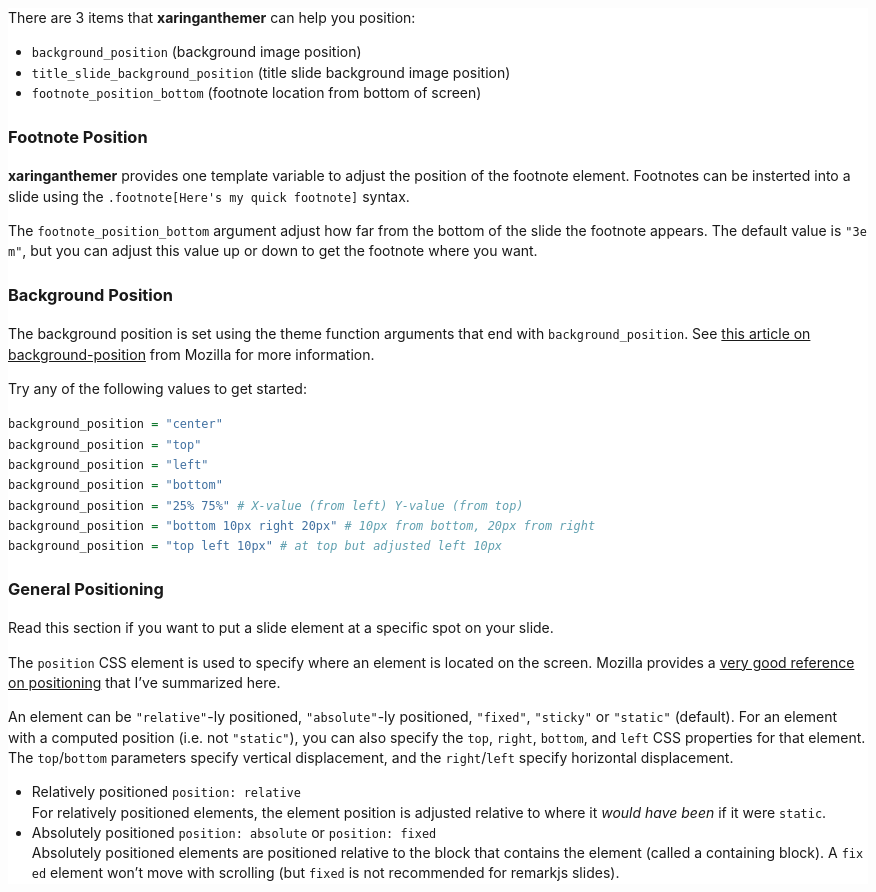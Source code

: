 There are 3 items that **xaringanthemer** can help you position:

  - `background_position` (background image position)
  - `title_slide_background_position` (title slide background image
    position)
  - `footnote_position_bottom` (footnote location from bottom of screen)

### Footnote Position

**xaringanthemer** provides one template variable to adjust the position
of the footnote element. Footnotes can be insterted into a slide using
the `.footnote[Here's my quick footnote]` syntax.

The `footnote_position_bottom` argument adjust how far from the bottom
of the slide the footnote appears. The default value is `"3em"`, but you
can adjust this value up or down to get the footnote where you want.

### Background Position

The background position is set using the theme function arguments that
end with `background_position`. See [this article on
background-position](https://developer.mozilla.org/en-US/docs/Web/CSS/background-position#Syntax)
from Mozilla for more information.

Try any of the following values to get started:

``` r
background_position = "center"
background_position = "top"
background_position = "left"
background_position = "bottom"
background_position = "25% 75%" # X-value (from left) Y-value (from top)
background_position = "bottom 10px right 20px" # 10px from bottom, 20px from right
background_position = "top left 10px" # at top but adjusted left 10px
```

### General Positioning

Read this section if you want to put a slide element at a specific spot
on your slide.

The `position` CSS element is used to specify where an element is
located on the screen. Mozilla provides a [very good reference on
positioning](https://developer.mozilla.org/en-US/docs/Web/CSS/position)
that I’ve summarized here.

An element can be `"relative"`-ly positioned, `"absolute"`-ly
positioned, `"fixed"`, `"sticky"` or `"static"` (default). For an
element with a computed position (i.e. not `"static"`), you can also
specify the `top`, `right`, `bottom`, and `left` CSS properties for that
element. The `top`/`bottom` parameters specify vertical displacement,
and the `right`/`left` specify horizontal displacement.

  - Relatively positioned `position: relative`  
    For relatively positioned elements, the element position is adjusted
    relative to where it *would have been* if it were `static`.
  - Absolutely positioned `position: absolute` or `position: fixed`  
    Absolutely positioned elements are positioned relative to the block
    that contains the element (called a containing block). A `fixed`
    element won’t move with scrolling (but `fixed` is not recommended
    for remarkjs slides).
